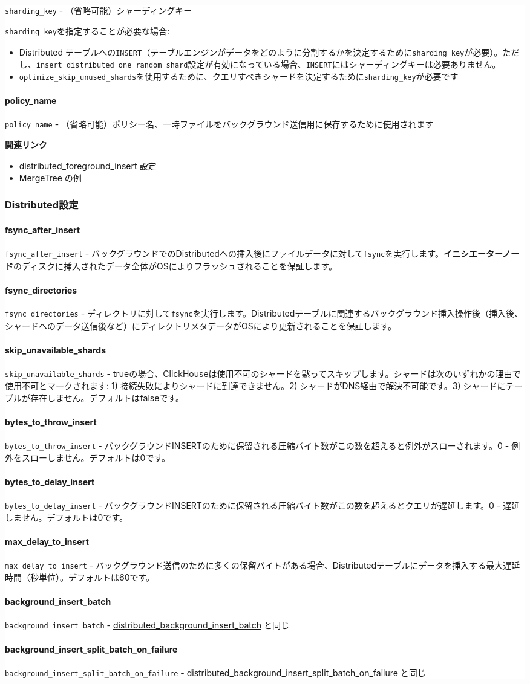 `sharding_key` - （省略可能）シャーディングキー

`sharding_key`を指定することが必要な場合:

- Distributed テーブルへの`INSERT`（テーブルエンジンがデータをどのように分割するかを決定するために`sharding_key`が必要）。ただし、`insert_distributed_one_random_shard`設定が有効になっている場合、`INSERT`にはシャーディングキーは必要ありません。
- `optimize_skip_unused_shards`を使用するために、クエリすべきシャードを決定するために`sharding_key`が必要です

#### policy_name

`policy_name` - （省略可能）ポリシー名、一時ファイルをバックグラウンド送信用に保存するために使用されます

**関連リンク**

 - [distributed_foreground_insert](../../../operations/settings/settings.md#distributed_foreground_insert) 設定
 - [MergeTree](../../../engines/table-engines/mergetree-family/mergetree.md#table_engine-mergetree-multiple-volumes) の例

### Distributed設定

#### fsync_after_insert

`fsync_after_insert` - バックグラウンドでのDistributedへの挿入後にファイルデータに対して`fsync`を実行します。**イニシエーターノード**のディスクに挿入されたデータ全体がOSによりフラッシュされることを保証します。

#### fsync_directories

`fsync_directories` - ディレクトリに対して`fsync`を実行します。Distributedテーブルに関連するバックグラウンド挿入操作後（挿入後、シャードへのデータ送信後など）にディレクトリメタデータがOSにより更新されることを保証します。

#### skip_unavailable_shards

`skip_unavailable_shards` - trueの場合、ClickHouseは使用不可のシャードを黙ってスキップします。シャードは次のいずれかの理由で使用不可とマークされます: 1) 接続失敗によりシャードに到達できません。2) シャードがDNS経由で解決不可能です。3) シャードにテーブルが存在しません。デフォルトはfalseです。

#### bytes_to_throw_insert

`bytes_to_throw_insert` - バックグラウンドINSERTのために保留される圧縮バイト数がこの数を超えると例外がスローされます。0 - 例外をスローしません。デフォルトは0です。

#### bytes_to_delay_insert

`bytes_to_delay_insert` - バックグラウンドINSERTのために保留される圧縮バイト数がこの数を超えるとクエリが遅延します。0 - 遅延しません。デフォルトは0です。

#### max_delay_to_insert

`max_delay_to_insert` - バックグラウンド送信のために多くの保留バイトがある場合、Distributedテーブルにデータを挿入する最大遅延時間（秒単位）。デフォルトは60です。

#### background_insert_batch

`background_insert_batch` - [distributed_background_insert_batch](../../../operations/settings/settings.md#distributed_background_insert_batch) と同じ

#### background_insert_split_batch_on_failure

`background_insert_split_batch_on_failure` - [distributed_background_insert_split_batch_on_failure](../../../operations/settings/settings.md#distributed_background_insert_split_batch_on_failure) と同じ
